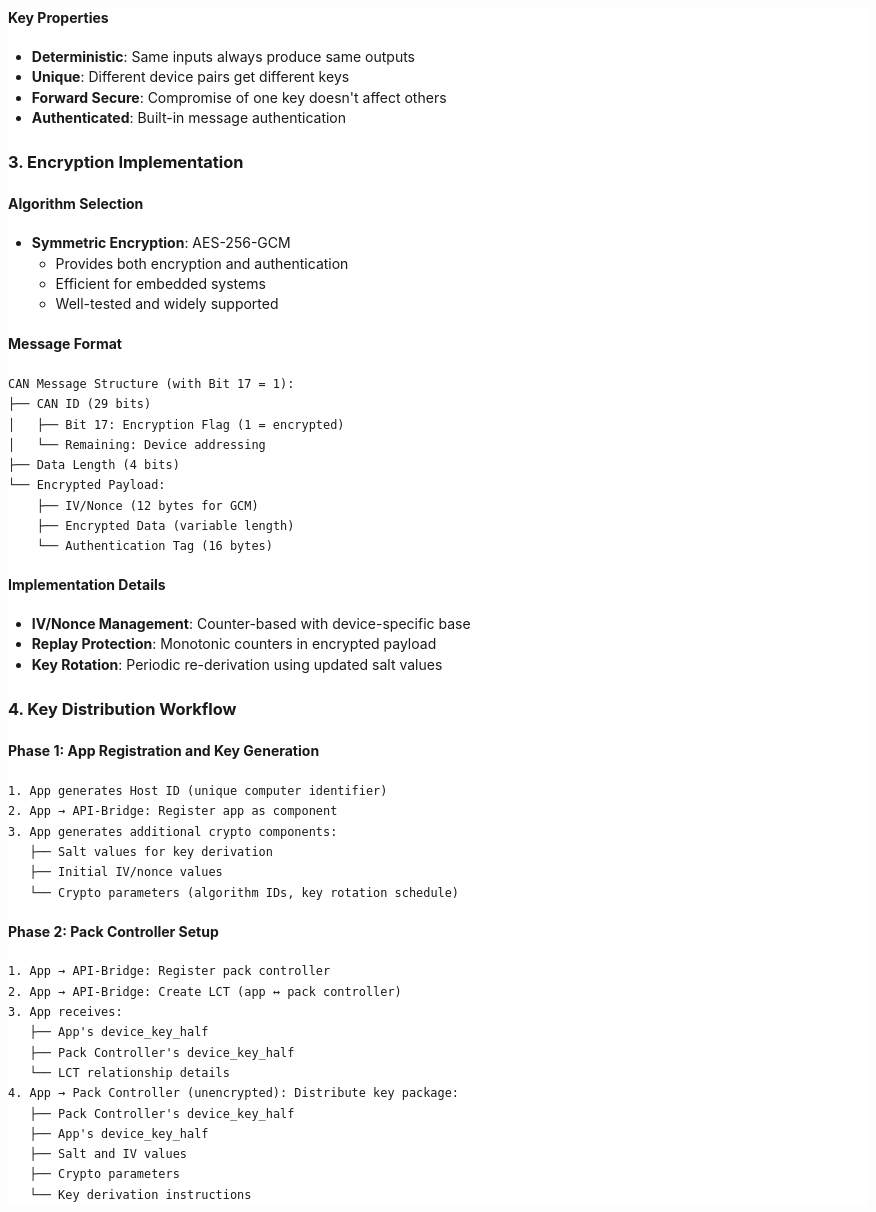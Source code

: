 ```
```

#### Key Properties
- **Deterministic**: Same inputs always produce same outputs
- **Unique**: Different device pairs get different keys
- **Forward Secure**: Compromise of one key doesn't affect others
- **Authenticated**: Built-in message authentication

### 3. Encryption Implementation

#### Algorithm Selection
- **Symmetric Encryption**: AES-256-GCM
  - Provides both encryption and authentication
  - Efficient for embedded systems
  - Well-tested and widely supported

#### Message Format
```
CAN Message Structure (with Bit 17 = 1):
├── CAN ID (29 bits)
│   ├── Bit 17: Encryption Flag (1 = encrypted)
│   └── Remaining: Device addressing
├── Data Length (4 bits)
└── Encrypted Payload:
    ├── IV/Nonce (12 bytes for GCM)
    ├── Encrypted Data (variable length)
    └── Authentication Tag (16 bytes)
```

#### Implementation Details
- **IV/Nonce Management**: Counter-based with device-specific base
- **Replay Protection**: Monotonic counters in encrypted payload
- **Key Rotation**: Periodic re-derivation using updated salt values

### 4. Key Distribution Workflow

#### Phase 1: App Registration and Key Generation
```
1. App generates Host ID (unique computer identifier)
2. App → API-Bridge: Register app as component
3. App generates additional crypto components:
   ├── Salt values for key derivation
   ├── Initial IV/nonce values
   └── Crypto parameters (algorithm IDs, key rotation schedule)
```

#### Phase 2: Pack Controller Setup
```
1. App → API-Bridge: Register pack controller
2. App → API-Bridge: Create LCT (app ↔ pack controller)
3. App receives:
   ├── App's device_key_half
   ├── Pack Controller's device_key_half
   └── LCT relationship details
4. App → Pack Controller (unencrypted): Distribute key package:
   ├── Pack Controller's device_key_half
   ├── App's device_key_half
   ├── Salt and IV values
   ├── Crypto parameters
   └── Key derivation instructions
```
